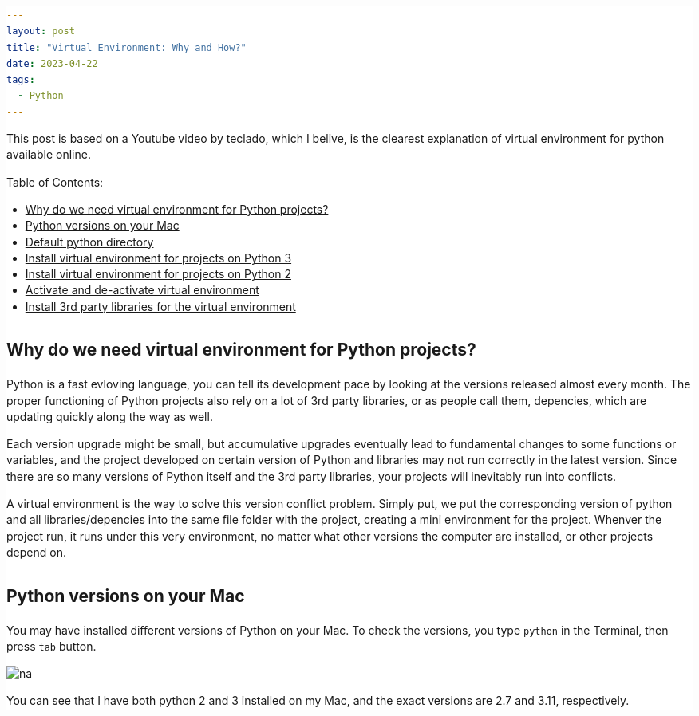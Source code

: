 ```yaml
---
layout: post
title: "Virtual Environment: Why and How?"
date: 2023-04-22
tags:
  - Python
---
```


This post is based on a [Youtube video](https://youtu.be/KxvKCSwlUv8) by teclado, which I belive, is the clearest explanation of virtual environment for python available online.

Table of Contents:

- [Why do we need virtual environment for Python projects?](#why-do-we-need-virtual-environment-for-python-projects)
- [Python versions on your Mac](#python-versions-on-your-mac)
- [Default python directory](#default-python-directory)
- [Install virtual environment for projects on Python 3](#install-virtual-environment-for-projects-on-python-3)
- [Install virtual environment for projects on Python 2](#install-virtual-environment-for-projects-on-python-2)
- [Activate and de-activate virtual environment](#activate-and-de-activate-virtual-environment)
- [Install 3rd party libraries for the virtual environment](#install-3rd-party-libraries-for-the-virtual-environment)

## Why do we need virtual environment for Python projects?

Python is a fast evloving language, you can tell its development pace by looking at the versions released almost every month. The proper functioning of Python projects also rely on a lot of 3rd party libraries, or as people call them, depencies, which are updating quickly along the way as well. 

Each version upgrade might be small, but accumulative upgrades eventually lead to fundamental changes to some functions or variables, and the project developed on certain version of Python and libraries may not run correctly in the latest version. Since there are so many versions of Python itself and the 3rd party libraries, your projects will inevitably run into conflicts. 

A virtual environment is the way to solve this version conflict problem. Simply put, we put the corresponding version of python and all libraries/depencies into the same file folder with the project, creating a mini environment for the project. Whenver the project run, it runs under this very environment, no matter what other versions the computer are installed, or other projects depend on.

## Python versions on your Mac

You may have installed different versions of Python on your Mac. To check the versions, you type `python` in the Terminal, then press `tab` button.

<img style="display: inline-block; width: 100%; object-fit: cover;" src="https://lh3.googleusercontent.com/9oHAa_hrDpvQyicbZsj7JpWrgLuDf34IgUj6WPc8cPxh6AANPZ-ugSb2lTvo9_RMF_HaRIB_qVTJbf6Lek-KAFJo72duP400lBjSKrvMFOzfo6ds0oKdo8DDg1yojDGp4iPzlTcQ_w=w2400" alt="na"/>

You can see that I have both python 2 and 3 installed on my Mac, and the exact versions are 2.7 and 3.11, respectively.
